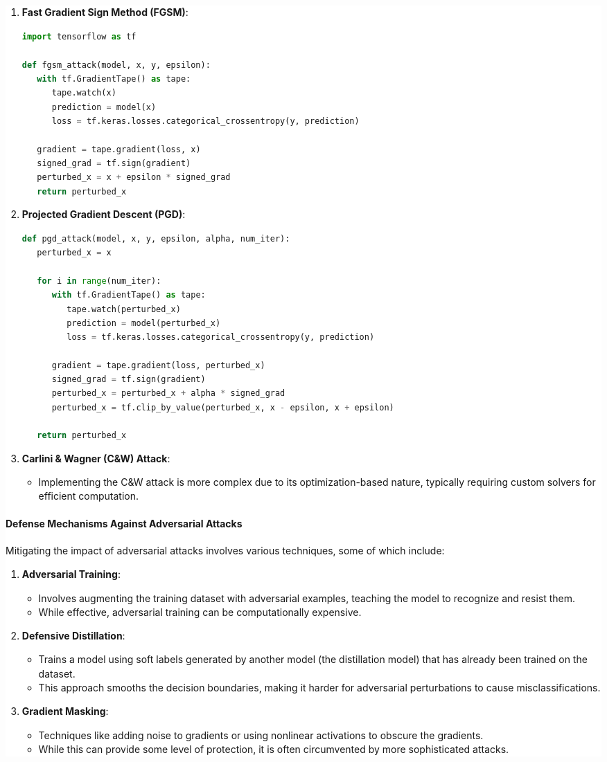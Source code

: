 1. **Fast Gradient Sign Method (FGSM)**:
   ```python
   import tensorflow as tf

   def fgsm_attack(model, x, y, epsilon):
      with tf.GradientTape() as tape:
         tape.watch(x)
         prediction = model(x)
         loss = tf.keras.losses.categorical_crossentropy(y, prediction)

      gradient = tape.gradient(loss, x)
      signed_grad = tf.sign(gradient)
      perturbed_x = x + epsilon * signed_grad
      return perturbed_x
   ```

2. **Projected Gradient Descent (PGD)**:
   ```python
   def pgd_attack(model, x, y, epsilon, alpha, num_iter):
      perturbed_x = x

      for i in range(num_iter):
         with tf.GradientTape() as tape:
            tape.watch(perturbed_x)
            prediction = model(perturbed_x)
            loss = tf.keras.losses.categorical_crossentropy(y, prediction)

         gradient = tape.gradient(loss, perturbed_x)
         signed_grad = tf.sign(gradient)
         perturbed_x = perturbed_x + alpha * signed_grad
         perturbed_x = tf.clip_by_value(perturbed_x, x - epsilon, x + epsilon)

      return perturbed_x
   ```

3. **Carlini & Wagner (C&W) Attack**:
    - Implementing the C&W attack is more complex due to its optimization-based nature, typically requiring custom solvers for efficient computation.

#### Defense Mechanisms Against Adversarial Attacks

Mitigating the impact of adversarial attacks involves various techniques, some of which include:

1. **Adversarial Training**:
    - Involves augmenting the training dataset with adversarial examples, teaching the model to recognize and resist them.
    - While effective, adversarial training can be computationally expensive.

2. **Defensive Distillation**:
    - Trains a model using soft labels generated by another model (the distillation model) that has already been trained on the dataset.
    - This approach smooths the decision boundaries, making it harder for adversarial perturbations to cause misclassifications.

3. **Gradient Masking**:
    - Techniques like adding noise to gradients or using nonlinear activations to obscure the gradients.
    - While this can provide some level of protection, it is often circumvented by more sophisticated attacks.

